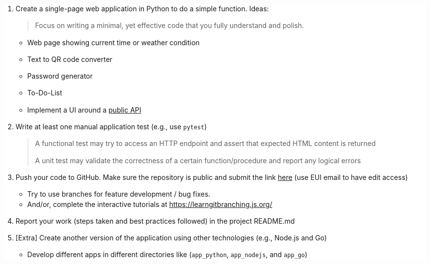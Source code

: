 1. Create a single-page web application in Python to do a simple function. Ideas:

   > Focus on writing a minimal, yet effective code that you fully understand and polish.

   - Web page showing current time or weather condition

   - Text to QR code converter
   - Password generator
   - To-Do-List
   - Implement a UI around a [public API](https://github.com/public-apis/public-apis)

2. Write at least one manual application test (e.g., use `pytest`)

   > A functional test may try to access an HTTP endpoint and assert that expected HTML content is returned
   >
   > A unit test may validate the correctness of a certain function/procedure and report any logical errors

3. Push your code to GitHub. Make sure the repository is public and submit the link [here](https://docs.google.com/spreadsheets/d/1_xe6mEWpQJ8QwOQn1kSGxvwEm-8PnCLW-hENa5NkWl4/edit#gid=0) (use EUI email to have edit access)

   - Try to use branches for feature development / bug fixes.
   - And/or, complete the interactive tutorials at https://learngitbranching.js.org/

4. Report your work (steps taken and best practices followed) in the project README.md

5. [Extra] Create another version of the application using other technologies (e.g., Node.js and Go)

   - Develop different apps in different directories like (`app_python`, `app_nodejs`, and `app_go`)

